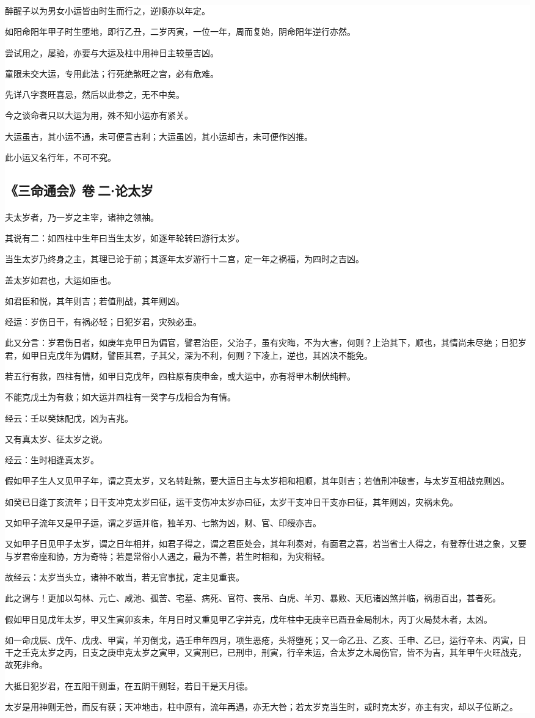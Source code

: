 醉醒子以为男女小运皆由时生而行之，逆顺亦以年定。

如阳命阳年甲子时生堕地，即行乙丑，二岁丙寅，一位一年，周而复始，阴命阳年逆行亦然。

尝试用之，屡验，亦要与大运及柱中用神日主较量吉凶。

童限未交大运，专用此法；行死绝煞旺之宫，必有危难。

先详八字衰旺喜忌，然后以此参之，无不中矣。

今之谈命者只以大运为用，殊不知小运亦有紧关。

大运虽吉，其小运不通，未可便言吉利；大运虽凶，其小运却吉，未可便作凶推。

此小运又名行年，不可不究。

## 《三命通会》卷 二·论太岁

夫太岁者，乃一岁之主宰，诸神之领袖。

其说有二：如四柱中生年曰当生太岁，如逐年轮转曰游行太岁。

当生太岁乃终身之主，其理已论于前；其逐年太岁游行十二宫，定一年之祸福，为四时之吉凶。

盖太岁如君也，大运如臣也。

如君臣和悦，其年则吉；若值刑战，其年则凶。

经运：岁伤日干，有祸必轻；日犯岁君，灾殃必重。

此又分言：岁君伤日者，如庚年克甲日为偏官，譬君治臣，父治子，虽有灾晦，不为大害，何则？上治其下，顺也，其情尚未尽绝；日犯岁君，如甲日克戊年为偏财，譬臣其君，子其父，深为不利，何则？下凌上，逆也，其凶决不能免。

若五行有救，四柱有情，如甲日克戊年，四柱原有庚申金，或大运中，亦有将甲木制伏纯粹。

不能克戊土为有救；如大运并四柱有一癸字与戊相合为有情。

经云：壬以癸妹配戊，凶为吉兆。

又有真太岁、征太岁之说。

经云：生时相逢真太岁。

假如甲子生人又见甲子年，谓之真太岁，又名转趾煞，要大运日主与太岁相和相顺，其年则吉；若值刑冲破害，与太岁互相战克则凶。

如癸已日逢丁亥流年；日干支冲克太岁曰征，运干支伤冲太岁亦曰征，太岁干支冲日干支亦曰征，其年则凶，灾祸未免。

又如甲子流年又是甲子运，谓之岁运并临，独羊刃、七煞为凶，财、官、印绶亦吉。

又如甲子日见甲子太岁，谓之日年相并，如君子得之，谓之君臣处会，其年利奏对，有面君之喜，若当省士人得之，有登荐仕进之象，又要与岁君帝座和协，方为奇特；若是常俗小人遇之，最为不善，若生时相和，为灾稍轻。

故经云：太岁当头立，诸神不敢当，若无官事扰，定主见重丧。

此之谓与！更加以勾林、元亡、咸池、孤苦、宅墓、病死、官符、丧吊、白虎、羊刃、暴败、天厄诸凶煞并临，祸患百出，甚者死。

假如甲日见戊年太岁，甲又生寅卯亥未，年月日时又重见甲乙字并克，戊年柱中无庚辛已酉丑金局制木，丙丁火局焚木者，太凶。

如一命戊辰、戊午、戊戌、甲寅，羊刃倒戈，遇壬申年四月，项生恶疮，头将堕死；又一命乙丑、乙亥、壬申、乙已，运行辛未、丙寅，日干之壬克太岁之丙，日支之庚申克太岁之寅甲，又寅刑已，已刑申，刑寅，行辛未运，合太岁之木局伤官，皆不为吉，其年甲午火旺战克，故死非命。

大抵日犯岁君，在五阳干则重，在五阴干则轻，若日干是天月德。

太岁是用神则无咎，而反有获；天冲地击，柱中原有，流年再遇，亦无大咎；若太岁克当生时，或时克太岁，亦主有灾，却以子位断之。
